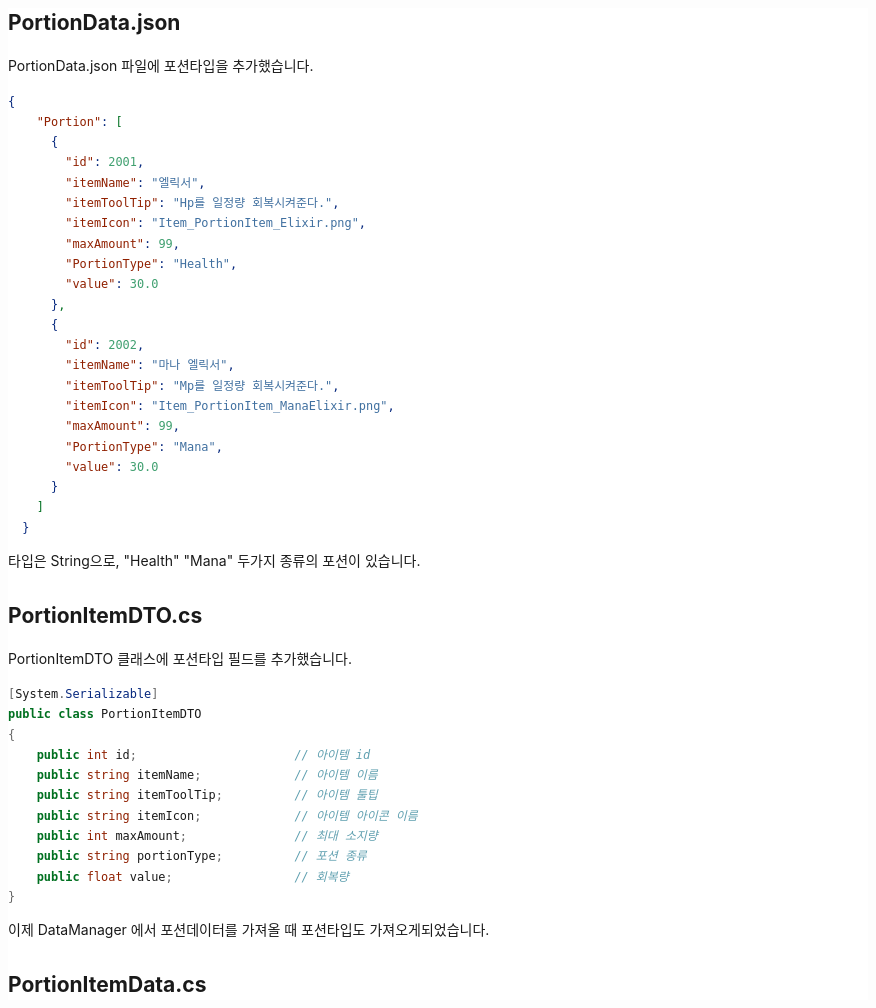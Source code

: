 
## PortionData.json

PortionData.json 파일에 포션타입을 추가했습니다.

```json
{
    "Portion": [
      {
        "id": 2001,
        "itemName": "엘릭서",
        "itemToolTip": "Hp를 일정량 회복시켜준다.",
        "itemIcon": "Item_PortionItem_Elixir.png",
        "maxAmount": 99,
        "PortionType": "Health",
        "value": 30.0
      },
      {
        "id": 2002,
        "itemName": "마나 엘릭서",
        "itemToolTip": "Mp를 일정량 회복시켜준다.",
        "itemIcon": "Item_PortionItem_ManaElixir.png",
        "maxAmount": 99,
        "PortionType": "Mana",
        "value": 30.0
      }
    ]
  }
```

타입은 String으로, "Health" "Mana" 두가지 종류의 포션이 있습니다.

## PortionItemDTO.cs

PortionItemDTO 클래스에 포션타입 필드를 추가했습니다.

```c#
[System.Serializable]
public class PortionItemDTO 
{
    public int id;                      // 아이템 id
    public string itemName;             // 아이템 이름
    public string itemToolTip;          // 아이템 툴팁
    public string itemIcon;             // 아이템 아이콘 이름
    public int maxAmount;               // 최대 소지량
    public string portionType;          // 포션 종류
    public float value;                 // 회복량
}
```

이제 DataManager 에서 포션데이터를 가져올 때 포션타입도 가져오게되었습니다.

## PortionItemData.cs
